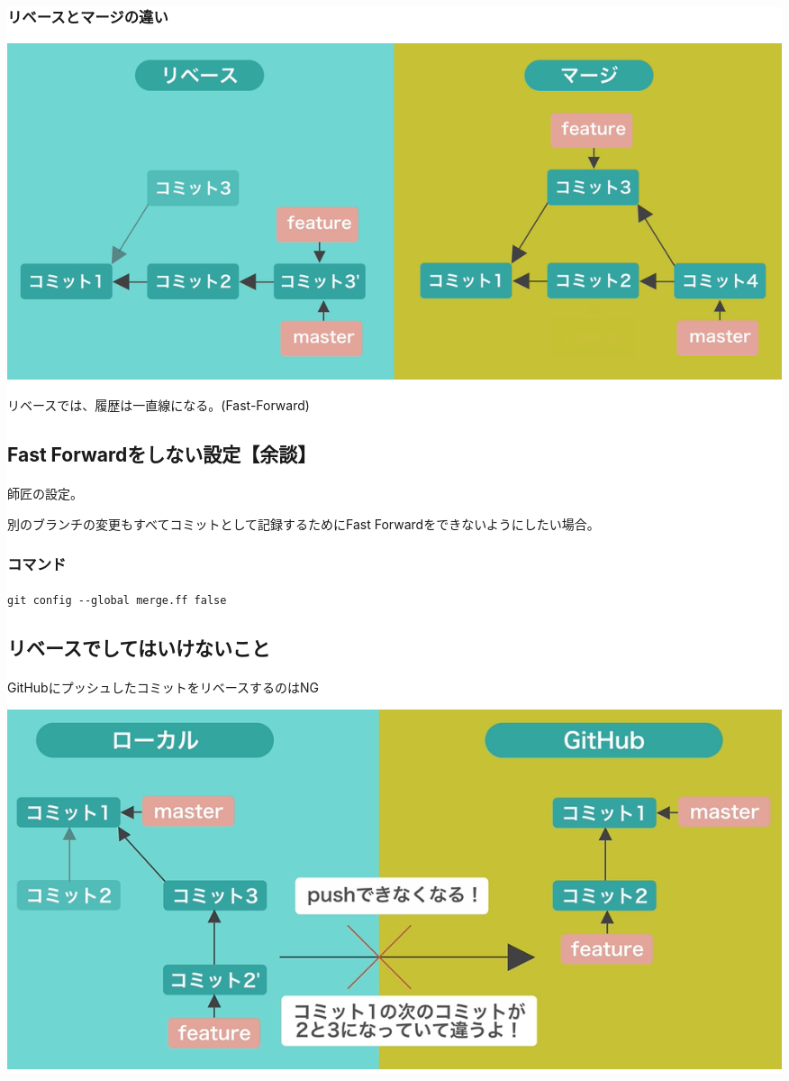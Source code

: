 ### リベースとマージの違い

![](images/Git_udemy_yamaura/230429_164436.png)

リベースでは、履歴は一直線になる。(Fast-Forward)


## Fast Forwardをしない設定【余談】
師匠の設定。

別のブランチの変更もすべてコミットとして記録するためにFast Forwardをできないようにしたい場合。

### コマンド
`git config --global merge.ff false`


## リベースでしてはいけないこと
GitHubにプッシュしたコミットをリベースするのはNG


![](images/Git_udemy_yamaura/230429_165730.png)

